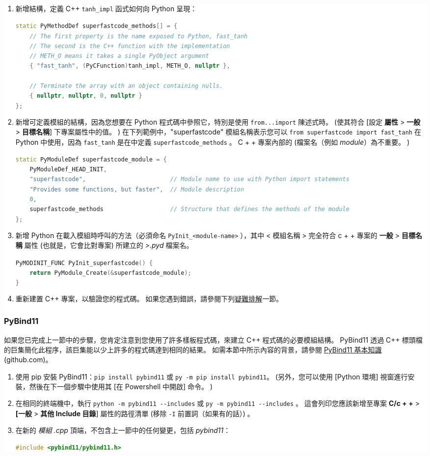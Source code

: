 1. 新增結構，定義 C++ `tanh_impl` 函式如何向 Python 呈現：

    ```cpp
    static PyMethodDef superfastcode_methods[] = {
        // The first property is the name exposed to Python, fast_tanh
        // The second is the C++ function with the implementation
        // METH_O means it takes a single PyObject argument
        { "fast_tanh", (PyCFunction)tanh_impl, METH_O, nullptr },

        // Terminate the array with an object containing nulls.
        { nullptr, nullptr, 0, nullptr }
    };
    ```

1. 新增可定義模組的結構，因為您想要在 Python 程式碼中參照它，特別是使用 `from...import` 陳述式時。  (使其符合 [設定 **屬性**  >  **一般**  >  **目標名稱**] 下專案屬性中的值。 ) 在下列範例中，"superfastcode" 模組名稱表示您可以 `from superfastcode import fast_tanh` 在 Python 中使用，因為 `fast_tanh` 是在中定義 `superfastcode_methods` 。 C + + 專案內部的 (檔案名（例如 *module*）為不重要。 ) 

    ```cpp
    static PyModuleDef superfastcode_module = {
        PyModuleDef_HEAD_INIT,
        "superfastcode",                        // Module name to use with Python import statements
        "Provides some functions, but faster",  // Module description
        0,
        superfastcode_methods                   // Structure that defines the methods of the module
    };
    ```

1. 新增 Python 在載入模組時呼叫的方法（必須命名 `PyInit_<module-name>` ），其中 &lt; 模組名稱 &gt; 完全符合 c + + 專案的 **一般**  >  **目標名稱** 屬性 (也就是，它會比對專案) 所建立的 *>.pyd* 檔案名。

    ```cpp
    PyMODINIT_FUNC PyInit_superfastcode() {
        return PyModule_Create(&superfastcode_module);
    }
    ```

1. 重新建置 C++ 專案，以驗證您的程式碼。 如果您遇到錯誤，請參閱下列[疑難排解](#troubleshooting)一節。

### <a name="pybind11"></a>PyBind11

如果您已完成上一節中的步驟，您肯定注意到您使用了許多樣板程式碼，來建立 C++ 程式碼的必要模組結構。 PyBind11 透過 C++ 標頭檔的巨集簡化此程序，該巨集能以少上許多的程式碼達到相同的結果。 如需本節中所示內容的背景，請參閱 [PyBind11 基本知識](https://github.com/pybind/pybind11/blob/master/docs/basics.rst) (github.com)。

1. 使用 pip 安裝 PyBind11：`pip install pybind11` 或 `py -m pip install pybind11`。  (另外，您可以使用 [Python 環境] 視窗進行安裝，然後在下一個步驟中使用其 [在 Powershell 中開啟] 命令。 ) 

1. 在相同的終端機中，執行 `python -m pybind11 --includes` 或 `py -m pybind11 --includes` 。 這會列印您應該新增至專案 **C/c + +**  >  **[一般**  >  **其他 Include 目錄**] 屬性的路徑清單 (移除 `-I` 前置詞（如果有的話）) 。

1. 在新的 *模組 .cpp* 頂端，不包含上一節中的任何變更，包括 *pybind11*：

    ```cpp
    #include <pybind11/pybind11.h>
    ```
